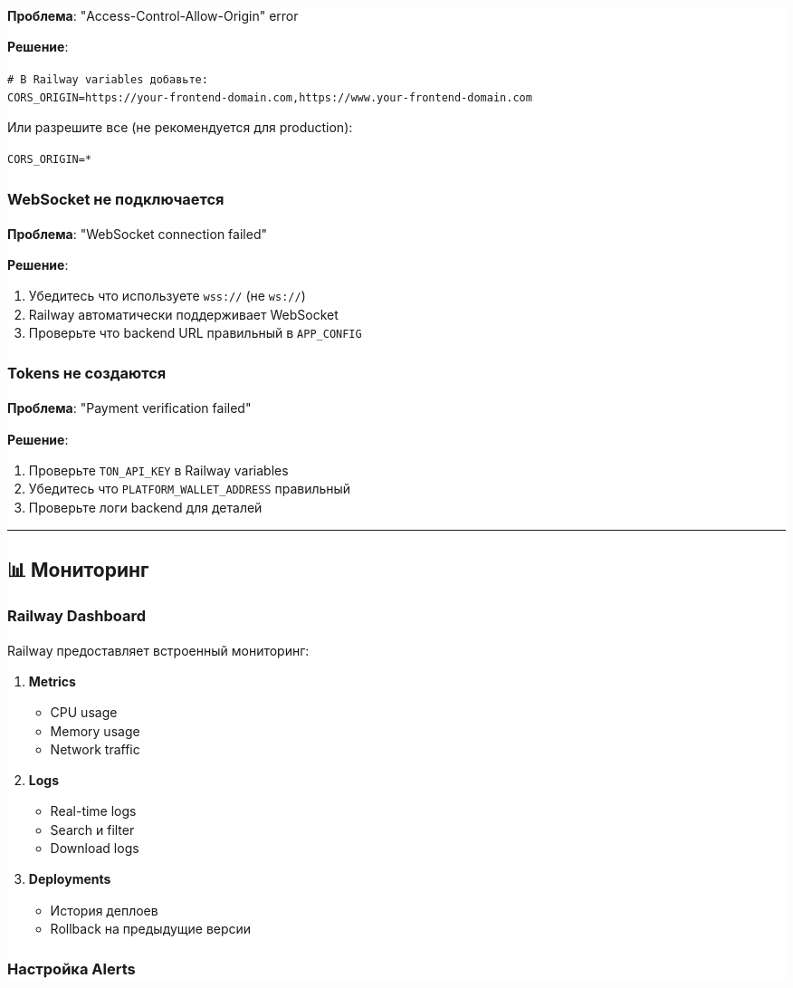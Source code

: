 **Проблема**: "Access-Control-Allow-Origin" error

**Решение**:
```env
# В Railway variables добавьте:
CORS_ORIGIN=https://your-frontend-domain.com,https://www.your-frontend-domain.com
```

Или разрешите все (не рекомендуется для production):
```env
CORS_ORIGIN=*
```

### WebSocket не подключается

**Проблема**: "WebSocket connection failed"

**Решение**:
1. Убедитесь что используете `wss://` (не `ws://`)
2. Railway автоматически поддерживает WebSocket
3. Проверьте что backend URL правильный в `APP_CONFIG`

### Tokens не создаются

**Проблема**: "Payment verification failed"

**Решение**:
1. Проверьте `TON_API_KEY` в Railway variables
2. Убедитесь что `PLATFORM_WALLET_ADDRESS` правильный
3. Проверьте логи backend для деталей

---

## 📊 Мониторинг

### Railway Dashboard

Railway предоставляет встроенный мониторинг:

1. **Metrics**
   - CPU usage
   - Memory usage
   - Network traffic

2. **Logs**
   - Real-time logs
   - Search и filter
   - Download logs

3. **Deployments**
   - История деплоев
   - Rollback на предыдущие версии

### Настройка Alerts
